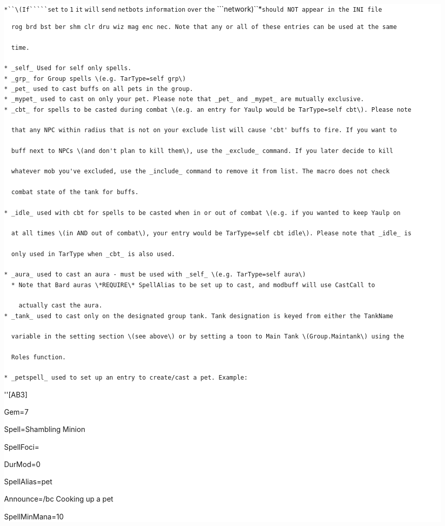 ```*``\(If`````set``` `to` `1` `it` `will` `send` `netbots` `information` `over` `the` ```network)``\*`should NOT appear in the INI file`  

      rog brd bst ber shm clr dru wiz mag enc nec. Note that any or all of these entries can be used at the same

      time.

    * _self_ Used for self only spells.
    * _grp_ for Group spells \(e.g. TarType=self grp\)
    * _pet_ used to cast buffs on all pets in the group.
    * _mypet_ used to cast on only your pet. Please note that _pet_ and _mypet_ are mutually exclusive.
    * _cbt_ for spells to be casted during combat \(e.g. an entry for Yaulp would be TarType=self cbt\). Please note

      that any NPC within radius that is not on your exclude list will cause 'cbt' buffs to fire. If you want to

      buff next to NPCs \(and don't plan to kill them\), use the _exclude_ command. If you later decide to kill

      whatever mob you've excluded, use the _include_ command to remove it from list. The macro does not check

      combat state of the tank for buffs.

    * _idle_ used with cbt for spells to be casted when in or out of combat \(e.g. if you wanted to keep Yaulp on

      at all times \(in AND out of combat\), your entry would be TarType=self cbt idle\). Please note that _idle_ is

      only used in TarType when _cbt_ is also used.

    * _aura_ used to cast an aura - must be used with _self_ \(e.g. TarType=self aura\)
      * Note that Bard auras \*REQUIRE\* SpellAlias to be set up to cast, and modbuff will use CastCall to

        actually cast the aura.
    * _tank_ used to cast only on the designated group tank. Tank designation is keyed from either the TankName

      variable in the setting section \(see above\) or by setting a toon to Main Tank \(Group.Maintank\) using the

      Roles function.

    * _petspell_ used to set up an entry to create/cast a pet. Example:

''\[AB3\]

Gem=7

Spell=Shambling Minion

SpellFoci=

DurMod=0

SpellAlias=pet

Announce=/bc Cooking up a pet

SpellMinMana=10
```